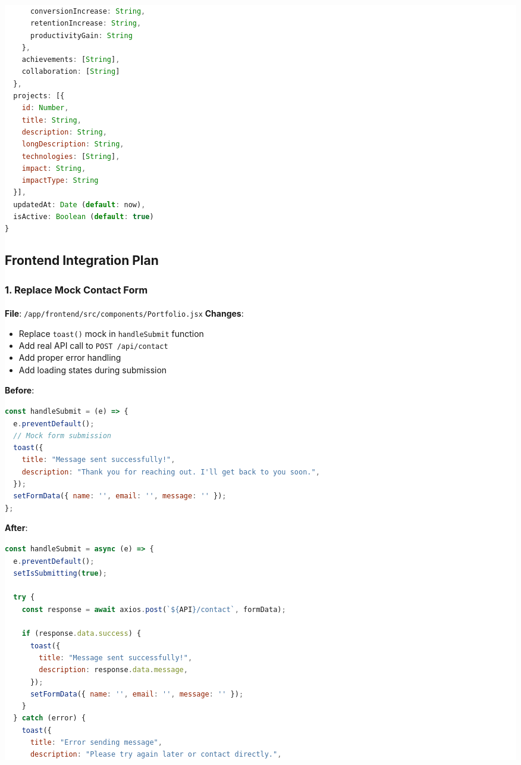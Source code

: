 ```javascript
      conversionIncrease: String,
      retentionIncrease: String,
      productivityGain: String
    },
    achievements: [String],
    collaboration: [String]
  },
  projects: [{
    id: Number,
    title: String,
    description: String,
    longDescription: String,
    technologies: [String],
    impact: String,
    impactType: String
  }],
  updatedAt: Date (default: now),
  isActive: Boolean (default: true)
}
```

## Frontend Integration Plan

### 1. Replace Mock Contact Form
**File**: `/app/frontend/src/components/Portfolio.jsx`
**Changes**:
- Replace `toast()` mock in `handleSubmit` function
- Add real API call to `POST /api/contact`
- Add proper error handling
- Add loading states during submission

**Before**:
```javascript
const handleSubmit = (e) => {
  e.preventDefault();
  // Mock form submission
  toast({
    title: "Message sent successfully!",
    description: "Thank you for reaching out. I'll get back to you soon.",
  });
  setFormData({ name: '', email: '', message: '' });
};
```

**After**:
```javascript
const handleSubmit = async (e) => {
  e.preventDefault();
  setIsSubmitting(true);
  
  try {
    const response = await axios.post(`${API}/contact`, formData);
    
    if (response.data.success) {
      toast({
        title: "Message sent successfully!",
        description: response.data.message,
      });
      setFormData({ name: '', email: '', message: '' });
    }
  } catch (error) {
    toast({
      title: "Error sending message",
      description: "Please try again later or contact directly.",
```